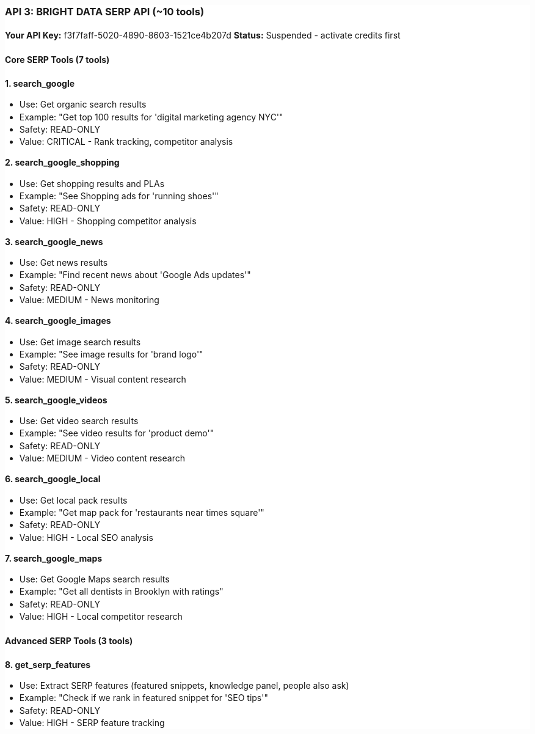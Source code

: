 
### API 3: BRIGHT DATA SERP API (~10 tools)

**Your API Key:** f3f7faff-5020-4890-8603-1521ce4b207d
**Status:** Suspended - activate credits first

#### Core SERP Tools (7 tools)
**1. search_google**
- Use: Get organic search results
- Example: "Get top 100 results for 'digital marketing agency NYC'"
- Safety: READ-ONLY
- Value: CRITICAL - Rank tracking, competitor analysis

**2. search_google_shopping**
- Use: Get shopping results and PLAs
- Example: "See Shopping ads for 'running shoes'"
- Safety: READ-ONLY
- Value: HIGH - Shopping competitor analysis

**3. search_google_news**
- Use: Get news results
- Example: "Find recent news about 'Google Ads updates'"
- Safety: READ-ONLY
- Value: MEDIUM - News monitoring

**4. search_google_images**
- Use: Get image search results
- Example: "See image results for 'brand logo'"
- Safety: READ-ONLY
- Value: MEDIUM - Visual content research

**5. search_google_videos**
- Use: Get video search results
- Example: "See video results for 'product demo'"
- Safety: READ-ONLY
- Value: MEDIUM - Video content research

**6. search_google_local**
- Use: Get local pack results
- Example: "Get map pack for 'restaurants near times square'"
- Safety: READ-ONLY
- Value: HIGH - Local SEO analysis

**7. search_google_maps**
- Use: Get Google Maps search results
- Example: "Get all dentists in Brooklyn with ratings"
- Safety: READ-ONLY
- Value: HIGH - Local competitor research

#### Advanced SERP Tools (3 tools)
**8. get_serp_features**
- Use: Extract SERP features (featured snippets, knowledge panel, people also ask)
- Example: "Check if we rank in featured snippet for 'SEO tips'"
- Safety: READ-ONLY
- Value: HIGH - SERP feature tracking
